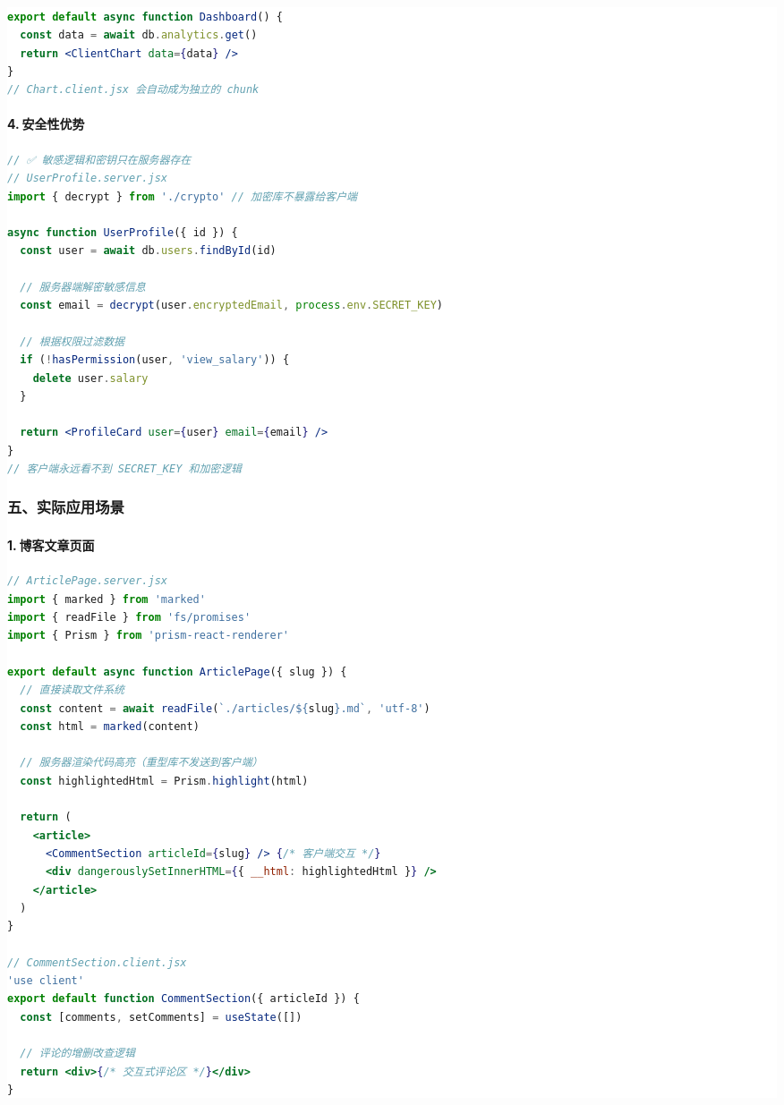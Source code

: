```jsx
export default async function Dashboard() {
  const data = await db.analytics.get()
  return <ClientChart data={data} />
}
// Chart.client.jsx 会自动成为独立的 chunk
```

#### 4. 安全性优势

```jsx
// ✅ 敏感逻辑和密钥只在服务器存在
// UserProfile.server.jsx
import { decrypt } from './crypto' // 加密库不暴露给客户端

async function UserProfile({ id }) {
  const user = await db.users.findById(id)

  // 服务器端解密敏感信息
  const email = decrypt(user.encryptedEmail, process.env.SECRET_KEY)

  // 根据权限过滤数据
  if (!hasPermission(user, 'view_salary')) {
    delete user.salary
  }

  return <ProfileCard user={user} email={email} />
}
// 客户端永远看不到 SECRET_KEY 和加密逻辑
```

### 五、实际应用场景

#### 1. 博客文章页面

```jsx
// ArticlePage.server.jsx
import { marked } from 'marked'
import { readFile } from 'fs/promises'
import { Prism } from 'prism-react-renderer'

export default async function ArticlePage({ slug }) {
  // 直接读取文件系统
  const content = await readFile(`./articles/${slug}.md`, 'utf-8')
  const html = marked(content)

  // 服务器渲染代码高亮（重型库不发送到客户端）
  const highlightedHtml = Prism.highlight(html)

  return (
    <article>
      <CommentSection articleId={slug} /> {/* 客户端交互 */}
      <div dangerouslySetInnerHTML={{ __html: highlightedHtml }} />
    </article>
  )
}

// CommentSection.client.jsx
'use client'
export default function CommentSection({ articleId }) {
  const [comments, setComments] = useState([])

  // 评论的增删改查逻辑
  return <div>{/* 交互式评论区 */}</div>
}
```